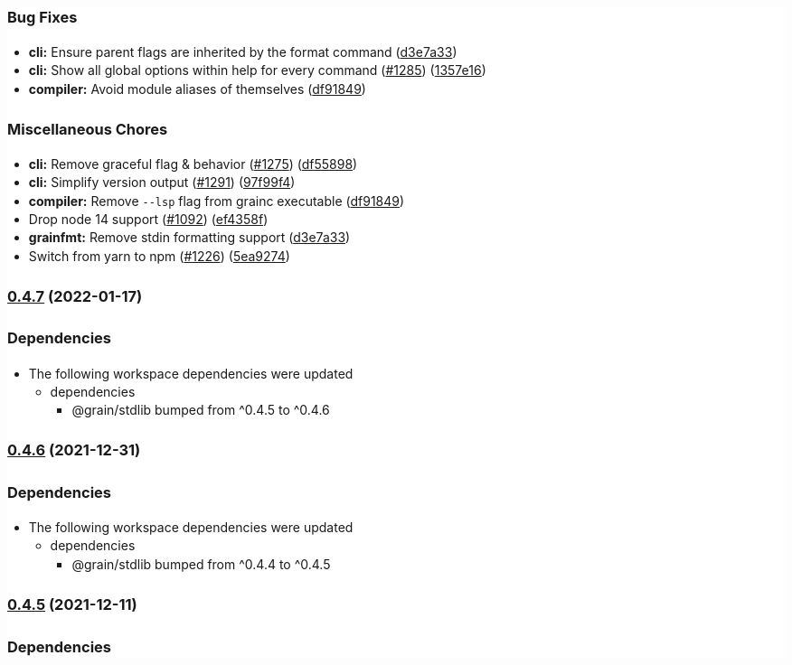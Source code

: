 
### Bug Fixes

* **cli:** Ensure parent flags are inherited by the format command ([d3e7a33](https://github.com/grain-lang/grain/commit/d3e7a33b01352a9c2bcc3b17a5b2995451d92221))
* **cli:** Show all global options within help for every command ([#1285](https://github.com/grain-lang/grain/issues/1285)) ([1357e16](https://github.com/grain-lang/grain/commit/1357e162f7e939db21468186d16e6d720b557a57))
* **compiler:** Avoid module aliases of themselves ([df91849](https://github.com/grain-lang/grain/commit/df91849bd65a729fe4e0b03f51bc6d28017935cb))


### Miscellaneous Chores

* **cli:** Remove graceful flag & behavior ([#1275](https://github.com/grain-lang/grain/issues/1275)) ([df55898](https://github.com/grain-lang/grain/commit/df5589882d12ed35ba448de44e06f434bcf59b07))
* **cli:** Simplify version output ([#1291](https://github.com/grain-lang/grain/issues/1291)) ([97f99f4](https://github.com/grain-lang/grain/commit/97f99f4a53c9434175d8bd8bac3c08cdd4257c77))
* **compiler:** Remove `--lsp` flag from grainc executable ([df91849](https://github.com/grain-lang/grain/commit/df91849bd65a729fe4e0b03f51bc6d28017935cb))
* Drop node 14 support ([#1092](https://github.com/grain-lang/grain/issues/1092)) ([ef4358f](https://github.com/grain-lang/grain/commit/ef4358ff7de14a35edf3e971e04513d497fe1574))
* **grainfmt:** Remove stdin formatting support ([d3e7a33](https://github.com/grain-lang/grain/commit/d3e7a33b01352a9c2bcc3b17a5b2995451d92221))
* Switch from yarn to npm ([#1226](https://github.com/grain-lang/grain/issues/1226)) ([5ea9274](https://github.com/grain-lang/grain/commit/5ea92743a05fffb4298deda64100a3d7fc2259cb))

### [0.4.7](https://www.github.com/grain-lang/grain/compare/cli-v0.4.6...cli-v0.4.7) (2022-01-17)


### Dependencies

* The following workspace dependencies were updated
  * dependencies
    * @grain/stdlib bumped from ^0.4.5 to ^0.4.6

### [0.4.6](https://www.github.com/grain-lang/grain/compare/cli-v0.4.5...cli-v0.4.6) (2021-12-31)


### Dependencies

* The following workspace dependencies were updated
  * dependencies
    * @grain/stdlib bumped from ^0.4.4 to ^0.4.5

### [0.4.5](https://www.github.com/grain-lang/grain/compare/cli-v0.4.4...cli-v0.4.5) (2021-12-11)


### Dependencies
